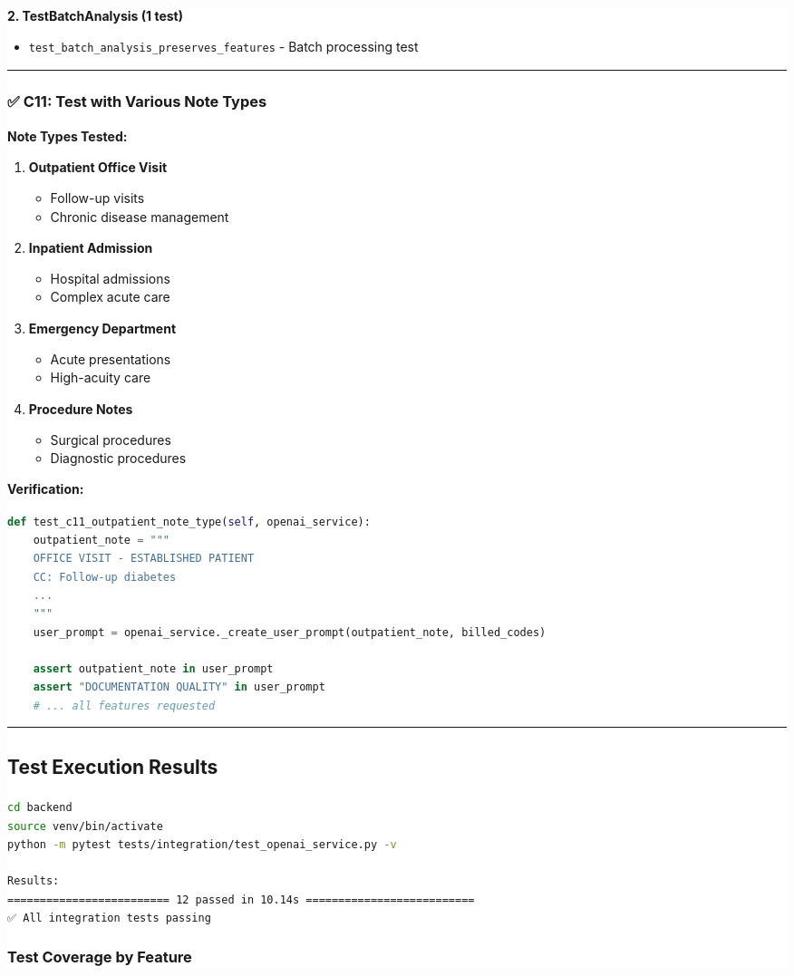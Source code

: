 **2. TestBatchAnalysis (1 test)**
- `test_batch_analysis_preserves_features` - Batch processing test

---

### ✅ C11: Test with Various Note Types

**Note Types Tested:**
1. **Outpatient Office Visit**
   - Follow-up visits
   - Chronic disease management

2. **Inpatient Admission**
   - Hospital admissions
   - Complex acute care

3. **Emergency Department**
   - Acute presentations
   - High-acuity care

4. **Procedure Notes**
   - Surgical procedures
   - Diagnostic procedures

**Verification:**
```python
def test_c11_outpatient_note_type(self, openai_service):
    outpatient_note = """
    OFFICE VISIT - ESTABLISHED PATIENT
    CC: Follow-up diabetes
    ...
    """
    user_prompt = openai_service._create_user_prompt(outpatient_note, billed_codes)

    assert outpatient_note in user_prompt
    assert "DOCUMENTATION QUALITY" in user_prompt
    # ... all features requested
```

---

## Test Execution Results

```bash
cd backend
source venv/bin/activate
python -m pytest tests/integration/test_openai_service.py -v

Results:
========================= 12 passed in 10.14s ==========================
✅ All integration tests passing
```

### Test Coverage by Feature

